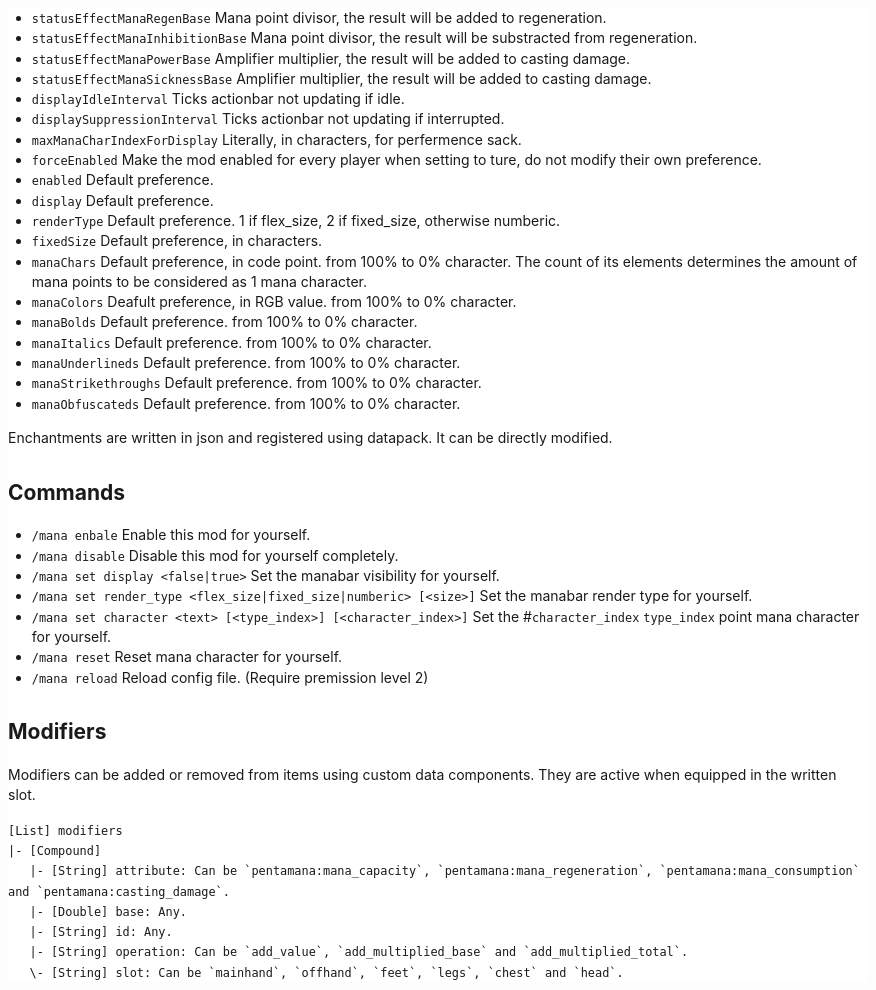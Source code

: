 - `statusEffectManaRegenBase` Mana point divisor, the result will be added to regeneration.
- `statusEffectManaInhibitionBase` Mana point divisor, the result will be substracted from regeneration.
- `statusEffectManaPowerBase` Amplifier multiplier, the result will be added to casting damage.
- `statusEffectManaSicknessBase` Amplifier multiplier, the result will be added to casting damage.
- `displayIdleInterval` Ticks actionbar not updating if idle.
- `displaySuppressionInterval` Ticks actionbar not updating if interrupted.
- `maxManaCharIndexForDisplay` Literally, in characters, for perfermence sack.
- `forceEnabled` Make the mod enabled for every player when setting to ture, do not modify their own preference.
- `enabled` Default preference.
- `display` Default preference.
- `renderType` Default preference. 1 if flex_size, 2 if fixed_size, otherwise numberic.
- `fixedSize` Default preference, in characters.
- `manaChars` Default preference, in code point. from 100% to 0% character. The count of its elements determines the amount of mana points to be considered as 1 mana character.
- `manaColors` Deafult preference, in RGB value. from 100% to 0% character.
- `manaBolds` Default preference. from 100% to 0% character.
- `manaItalics` Default preference. from 100% to 0% character.
- `manaUnderlineds` Default preference. from 100% to 0% character.
- `manaStrikethroughs` Default preference. from 100% to 0% character.
- `manaObfuscateds` Default preference. from 100% to 0% character.

Enchantments are written in json and registered using datapack. It can be directly modified.

## Commands

- `/mana enbale` Enable this mod for yourself.
- `/mana disable` Disable this mod for yourself completely.
- `/mana set display <false|true>` Set the manabar visibility for yourself.
- `/mana set render_type <flex_size|fixed_size|numberic> [<size>]` Set the manabar render type for yourself.
- `/mana set character <text> [<type_index>] [<character_index>]` Set the #`character_index` `type_index` point mana character for yourself.
- `/mana reset` Reset mana character for yourself.
- `/mana reload` Reload config file. (Require premission level 2)

## Modifiers

Modifiers can be added or removed from items using custom data components. They are active when equipped in the written slot.

```txt
[List] modifiers
|- [Compound]
   |- [String] attribute: Can be `pentamana:mana_capacity`, `pentamana:mana_regeneration`, `pentamana:mana_consumption` and `pentamana:casting_damage`.
   |- [Double] base: Any.
   |- [String] id: Any.
   |- [String] operation: Can be `add_value`, `add_multiplied_base` and `add_multiplied_total`.
   \- [String] slot: Can be `mainhand`, `offhand`, `feet`, `legs`, `chest` and `head`.
```
